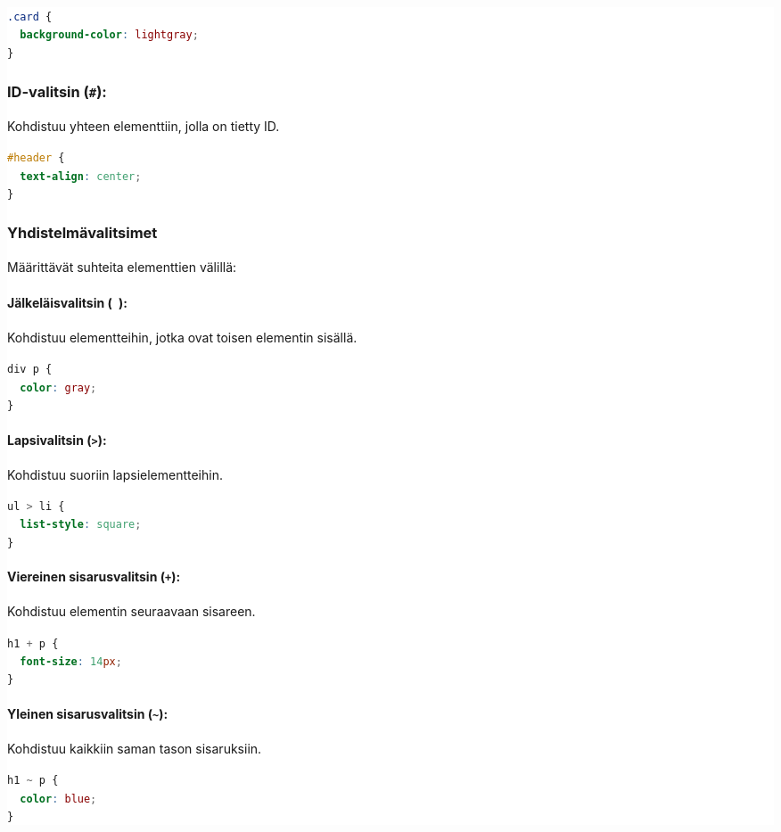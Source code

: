 ```css
.card {
  background-color: lightgray;
}
```

### ID-valitsin (`#`):

Kohdistuu yhteen elementtiin, jolla on tietty ID.

```css
#header {
  text-align: center;
}
```

### Yhdistelmävalitsimet

Määrittävät suhteita elementtien välillä:

#### Jälkeläisvalitsin (` `):

Kohdistuu elementteihin, jotka ovat toisen elementin sisällä.

```css
div p {
  color: gray;
}
```

#### Lapsivalitsin (`>`):

Kohdistuu suoriin lapsielementteihin.

```css
ul > li {
  list-style: square;
}
```

#### Viereinen sisarusvalitsin (`+`):

Kohdistuu elementin seuraavaan sisareen.

```css
h1 + p {
  font-size: 14px;
}
```

#### Yleinen sisarusvalitsin (`~`):

Kohdistuu kaikkiin saman tason sisaruksiin.

```css
h1 ~ p {
  color: blue;
}
```
